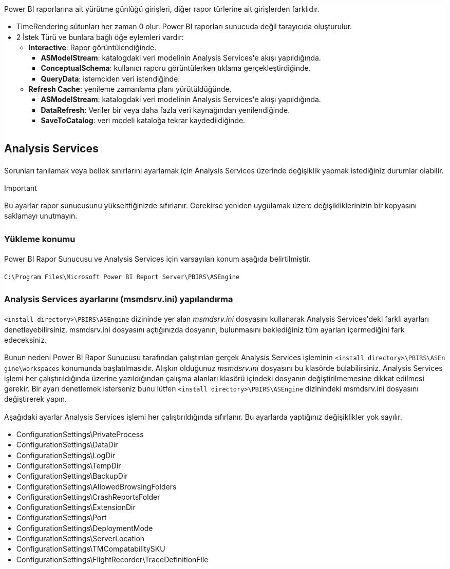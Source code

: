 Power BI raporlarına ait yürütme günlüğü girişleri, diğer rapor türlerine ait girişlerden farklıdır.

* TimeRendering sütunları her zaman 0 olur. Power BI raporları sunucuda değil tarayıcıda oluşturulur.
* 2 İstek Türü ve bunlara bağlı öğe eylemleri vardır:
  * **Interactive**: Rapor görüntülendiğinde.
    * **ASModelStream**: katalogdaki veri modelinin Analysis Services'e akışı yapıldığında.
    * **ConceptualSchema**: kullanıcı raporu görüntülerken tıklama gerçekleştirdiğinde.
    * **QueryData**: istemciden veri istendiğinde.
  * **Refresh Cache**: yenileme zamanlama planı yürütüldüğünde.
    * **ASModelStream**: katalogdaki veri modelinin Analysis Services'e akışı yapıldığında.
    * **DataRefresh**: Veriler bir veya daha fazla veri kaynağından yenilendiğinde.
    * **SaveToCatalog**: veri modeli kataloğa tekrar kaydedildiğinde.

## <a name="analysis-services"></a>Analysis Services
Sorunları tanılamak veya bellek sınırlarını ayarlamak için Analysis Services üzerinde değişiklik yapmak istediğiniz durumlar olabilir.

> [!IMPORTANT]
> Bu ayarlar rapor sunucusunu yükselttiğinizde sıfırlanır. Gerekirse yeniden uygulamak üzere değişikliklerinizin bir kopyasını saklamayı unutmayın.
> 
> 

### <a name="install-location"></a>Yükleme konumu
Power BI Rapor Sunucusu ve Analysis Services için varsayılan konum aşağıda belirtilmiştir.

`C:\Program Files\Microsoft Power BI Report Server\PBIRS\ASEngine`

### <a name="configuring-analysis-services-settings-msmdsrvini"></a>Analysis Services ayarlarını (msmdsrv.ini) yapılandırma
`<install directory>\PBIRS\ASEngine` dizininde yer alan *msmdsrv.ini* dosyasını kullanarak Analysis Services'deki farklı ayarları denetleyebilirsiniz. msmdsrv.ini dosyasını açtığınızda dosyanın, bulunmasını beklediğiniz tüm ayarları içermediğini fark edeceksiniz. 

Bunun nedeni Power BI Rapor Sunucusu tarafından çalıştırılan gerçek Analysis Services işleminin `<install directory>\PBIRS\ASEngine\workspaces` konumunda başlatılmasıdır. Alışkın olduğunuz *msmdsrv.ini* dosyasını bu klasörde bulabilirsiniz. Analysis Services işlemi her çalıştırıldığında üzerine yazıldığından çalışma alanları klasörü içindeki dosyanın değiştirilmemesine dikkat edilmesi gerekir. Bir ayarı denetlemek isterseniz bunu lütfen `<install directory>\PBIRS\ASEngine` dizinindeki msmdsrv.ini dosyasını değiştirerek yapın.

Aşağıdaki ayarlar Analysis Services işlemi her çalıştırıldığında sıfırlanır. Bu ayarlarda yaptığınız değişiklikler yok sayılır.

* ConfigurationSettings\PrivateProcess
* ConfigurationSettings\DataDir
* ConfigurationSettings\LogDir
* ConfigurationSettings\TempDir
* ConfigurationSettings\BackupDir
* ConfigurationSettings\AllowedBrowsingFolders
* ConfigurationSettings\CrashReportsFolder
* ConfigurationSettings\ExtensionDir
* ConfigurationSettings\Port
* ConfigurationSettings\DeploymentMode
* ConfigurationSettings\ServerLocation
* ConfigurationSettings\TMCompatabilitySKU
* ConfigurationSettings\FlightRecorder\TraceDefinitionFile
